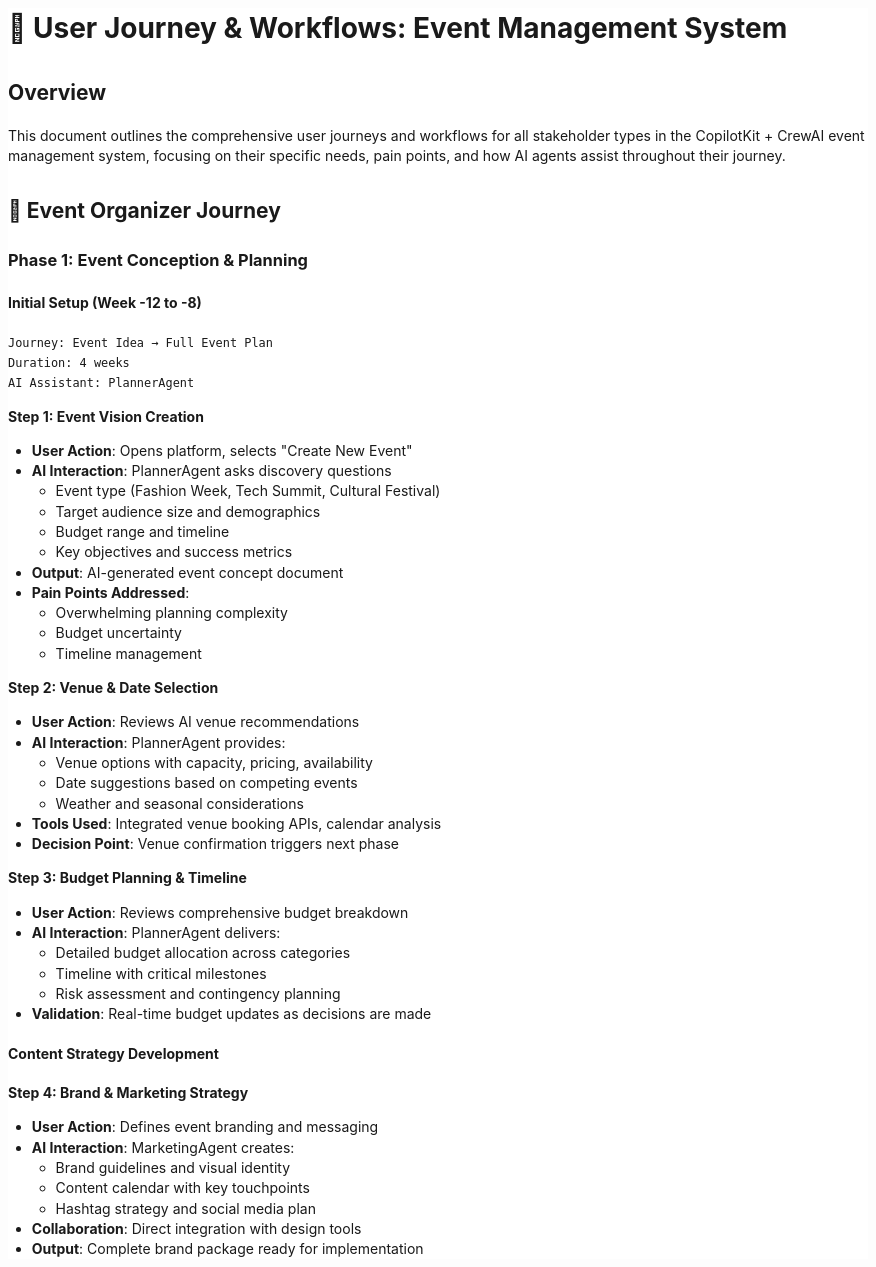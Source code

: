 # 👥 User Journey & Workflows: Event Management System

## Overview

This document outlines the comprehensive user journeys and workflows for all stakeholder types in the CopilotKit + CrewAI event management system, focusing on their specific needs, pain points, and how AI agents assist throughout their journey.

## 🎪 Event Organizer Journey

### Phase 1: Event Conception & Planning

#### Initial Setup (Week -12 to -8)
```
Journey: Event Idea → Full Event Plan
Duration: 4 weeks
AI Assistant: PlannerAgent
```

**Step 1: Event Vision Creation**
- **User Action**: Opens platform, selects "Create New Event"
- **AI Interaction**: PlannerAgent asks discovery questions
  - Event type (Fashion Week, Tech Summit, Cultural Festival)
  - Target audience size and demographics
  - Budget range and timeline
  - Key objectives and success metrics
- **Output**: AI-generated event concept document
- **Pain Points Addressed**: 
  - Overwhelming planning complexity
  - Budget uncertainty
  - Timeline management

**Step 2: Venue & Date Selection**
- **User Action**: Reviews AI venue recommendations
- **AI Interaction**: PlannerAgent provides:
  - Venue options with capacity, pricing, availability
  - Date suggestions based on competing events
  - Weather and seasonal considerations
- **Tools Used**: Integrated venue booking APIs, calendar analysis
- **Decision Point**: Venue confirmation triggers next phase

**Step 3: Budget Planning & Timeline**
- **User Action**: Reviews comprehensive budget breakdown
- **AI Interaction**: PlannerAgent delivers:
  - Detailed budget allocation across categories
  - Timeline with critical milestones
  - Risk assessment and contingency planning
- **Validation**: Real-time budget updates as decisions are made

#### Content Strategy Development
**Step 4: Brand & Marketing Strategy**
- **User Action**: Defines event branding and messaging
- **AI Interaction**: MarketingAgent creates:
  - Brand guidelines and visual identity
  - Content calendar with key touchpoints
  - Hashtag strategy and social media plan
- **Collaboration**: Direct integration with design tools
- **Output**: Complete brand package ready for implementation

